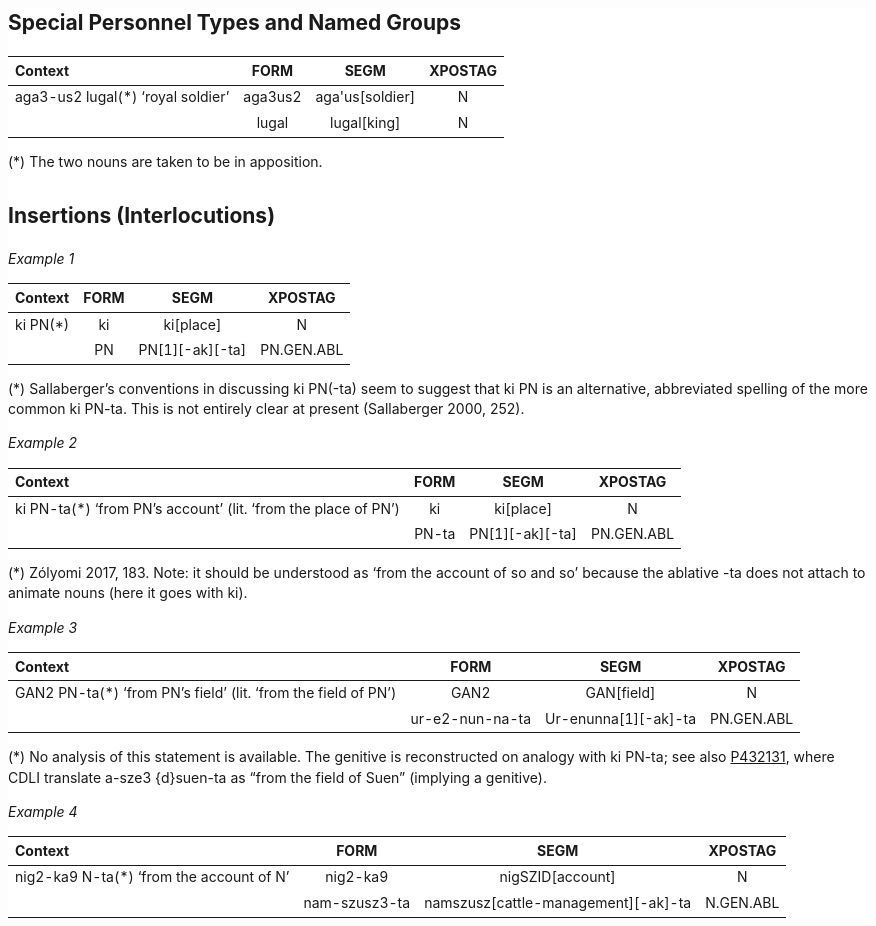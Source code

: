 ## Special Personnel Types and Named Groups

|Context            |FORM                    |SEGM           |XPOSTAG     |
|:----------------|:---------------------:|:-------------:|:-------------:|
|aga3-us2 lugal(\*) ‘royal soldier’|aga3us2|aga'us[soldier]|N|
| |lugal|lugal[king]|N|

(\*) The two nouns are taken to be in apposition.

## Insertions (Interlocutions)

*Example 1*

|Context            |FORM                    |SEGM           |XPOSTAG     |
|:----------------|:---------------------:|:-------------:|:-------------:|
|ki PN(\*)|ki|ki[place]|N|
| |PN|PN[1][-ak][-ta]|PN.GEN.ABL|

(\*) Sallaberger’s conventions in discussing ki PN(-ta) seem to suggest that ki PN is an alternative, abbreviated spelling of the more common ki PN-ta. This is not entirely clear at present (Sallaberger 2000, 252).

*Example 2*

|Context            |FORM                    |SEGM           |XPOSTAG     |
|:----------------|:---------------------:|:-------------:|:-------------:|
|ki PN-ta(\*) ‘from PN’s account’ (lit. ‘from the place of PN’)|ki|ki[place]|N|
| |PN-ta|PN[1][-ak][-ta]|PN.GEN.ABL|

(\*) Zólyomi 2017, 183. Note: it should be understood as ‘from the account of so and so’ because the ablative -ta does not attach to animate nouns (here it goes with ki).

*Example 3*

|Context            |FORM                    |SEGM           |XPOSTAG     |
|:----------------|:---------------------:|:-------------:|:-------------:|
|GAN2 PN-ta(\*) ‘from PN’s field’ (lit. ‘from the field of PN’)| GAN2|GAN[field]|N|
| |ur-e2-nun-na-ta|Ur-enunna[1][-ak]-ta|PN.GEN.ABL|

(\*) No analysis of this statement is available. The genitive is reconstructed on analogy with ki PN-ta; see also [P432131](https://cdli.ucla.edu/P432131), where CDLI translate a-sze3 {d}suen-ta as “from the field of Suen” (implying a genitive).

*Example 4*

|Context            |FORM                    |SEGM           |XPOSTAG     |
|:----------------|:---------------------:|:-------------:|:-------------:|
|nig2-ka9 N-ta(\*) ‘from the account of N’|nig2-ka9|nigSZID[account]|N|
| |nam-szusz3-ta|namszusz[cattle-management][-ak]-ta|N.GEN.ABL|
